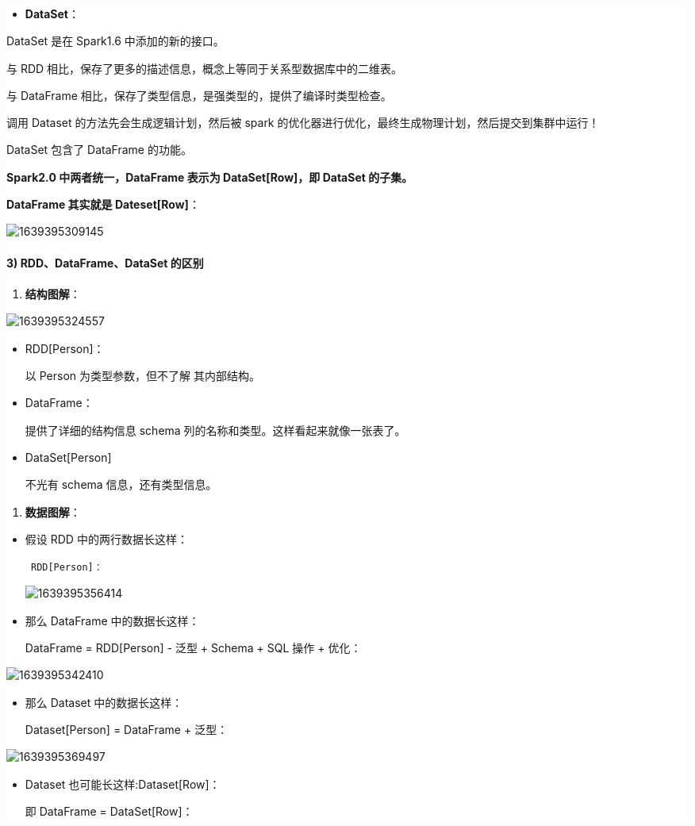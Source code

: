 - **DataSet**：

DataSet 是在 Spark1.6 中添加的新的接口。

与 RDD 相比，保存了更多的描述信息，概念上等同于关系型数据库中的二维表。

与 DataFrame 相比，保存了类型信息，是强类型的，提供了编译时类型检查。

调用 Dataset 的方法先会生成逻辑计划，然后被 spark 的优化器进行优化，最终生成物理计划，然后提交到集群中运行！

DataSet 包含了 DataFrame 的功能。

**Spark2.0 中两者统一，DataFrame 表示为 DataSet[Row]，即 DataSet 的子集。**

**DataFrame 其实就是 Dateset[Row]**：

![1639395309145](https://tprzfbucket.oss-cn-beijing.aliyuncs.com/hadoop/202112/13/193510-164009.png)

#### 3) RDD、DataFrame、DataSet 的区别

1. **结构图解**：

![1639395324557](https://tprzfbucket.oss-cn-beijing.aliyuncs.com/hadoop/202112/13/193525-302816.png)

- RDD[Person]：

  以 Person 为类型参数，但不了解 其内部结构。

- DataFrame：

  提供了详细的结构信息 schema 列的名称和类型。这样看起来就像一张表了。

- DataSet[Person]

  不光有 schema 信息，还有类型信息。

1. **数据图解**：

- 假设 RDD 中的两行数据长这样：

  ```
   RDD[Person]：
  ```

  ![1639395356414](https://tprzfbucket.oss-cn-beijing.aliyuncs.com/hadoop/202112/13/193557-945543.png)

- 那么 DataFrame 中的数据长这样：

  DataFrame = RDD[Person] - 泛型 + Schema + SQL 操作 + 优化：

![1639395342410](https://tprzfbucket.oss-cn-beijing.aliyuncs.com/hadoop/202112/13/193543-356595.png)

- 那么 Dataset 中的数据长这样：

  Dataset[Person] = DataFrame + 泛型：

![1639395369497](https://tprzfbucket.oss-cn-beijing.aliyuncs.com/hadoop/202112/13/193610-334304.png)

- Dataset 也可能长这样:Dataset[Row]：

  即 DataFrame = DataSet[Row]：
